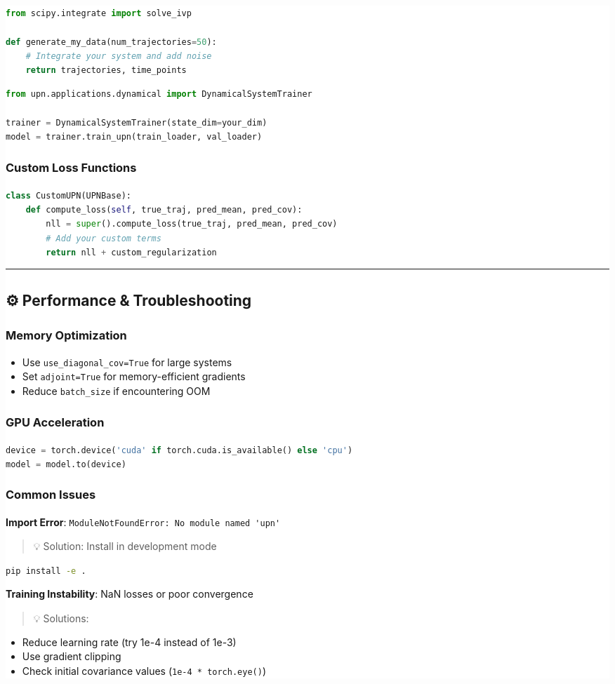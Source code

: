 ```python
from scipy.integrate import solve_ivp

def generate_my_data(num_trajectories=50):
    # Integrate your system and add noise
    return trajectories, time_points
```

```python
from upn.applications.dynamical import DynamicalSystemTrainer

trainer = DynamicalSystemTrainer(state_dim=your_dim)
model = trainer.train_upn(train_loader, val_loader)
```

### Custom Loss Functions
```python
class CustomUPN(UPNBase):
    def compute_loss(self, true_traj, pred_mean, pred_cov):
        nll = super().compute_loss(true_traj, pred_mean, pred_cov)
        # Add your custom terms
        return nll + custom_regularization
```

---

## ⚙️ Performance & Troubleshooting

### Memory Optimization
- Use `use_diagonal_cov=True` for large systems  
- Set `adjoint=True` for memory-efficient gradients  
- Reduce `batch_size` if encountering OOM

### GPU Acceleration
```python
device = torch.device('cuda' if torch.cuda.is_available() else 'cpu')
model = model.to(device)
```

### Common Issues

**Import Error**: `ModuleNotFoundError: No module named 'upn'`  
> 💡 Solution: Install in development mode  
```bash
pip install -e .
```

**Training Instability**: NaN losses or poor convergence  
> 💡 Solutions:
- Reduce learning rate (try 1e-4 instead of 1e-3)  
- Use gradient clipping  
- Check initial covariance values (`1e-4 * torch.eye()`)
